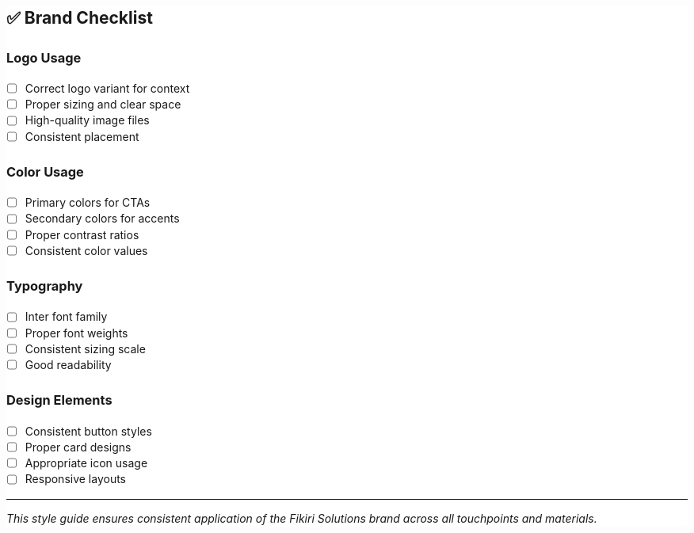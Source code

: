 
## ✅ Brand Checklist

### Logo Usage
- [ ] Correct logo variant for context
- [ ] Proper sizing and clear space
- [ ] High-quality image files
- [ ] Consistent placement

### Color Usage
- [ ] Primary colors for CTAs
- [ ] Secondary colors for accents
- [ ] Proper contrast ratios
- [ ] Consistent color values

### Typography
- [ ] Inter font family
- [ ] Proper font weights
- [ ] Consistent sizing scale
- [ ] Good readability

### Design Elements
- [ ] Consistent button styles
- [ ] Proper card designs
- [ ] Appropriate icon usage
- [ ] Responsive layouts

---

*This style guide ensures consistent application of the Fikiri Solutions brand across all touchpoints and materials.*
